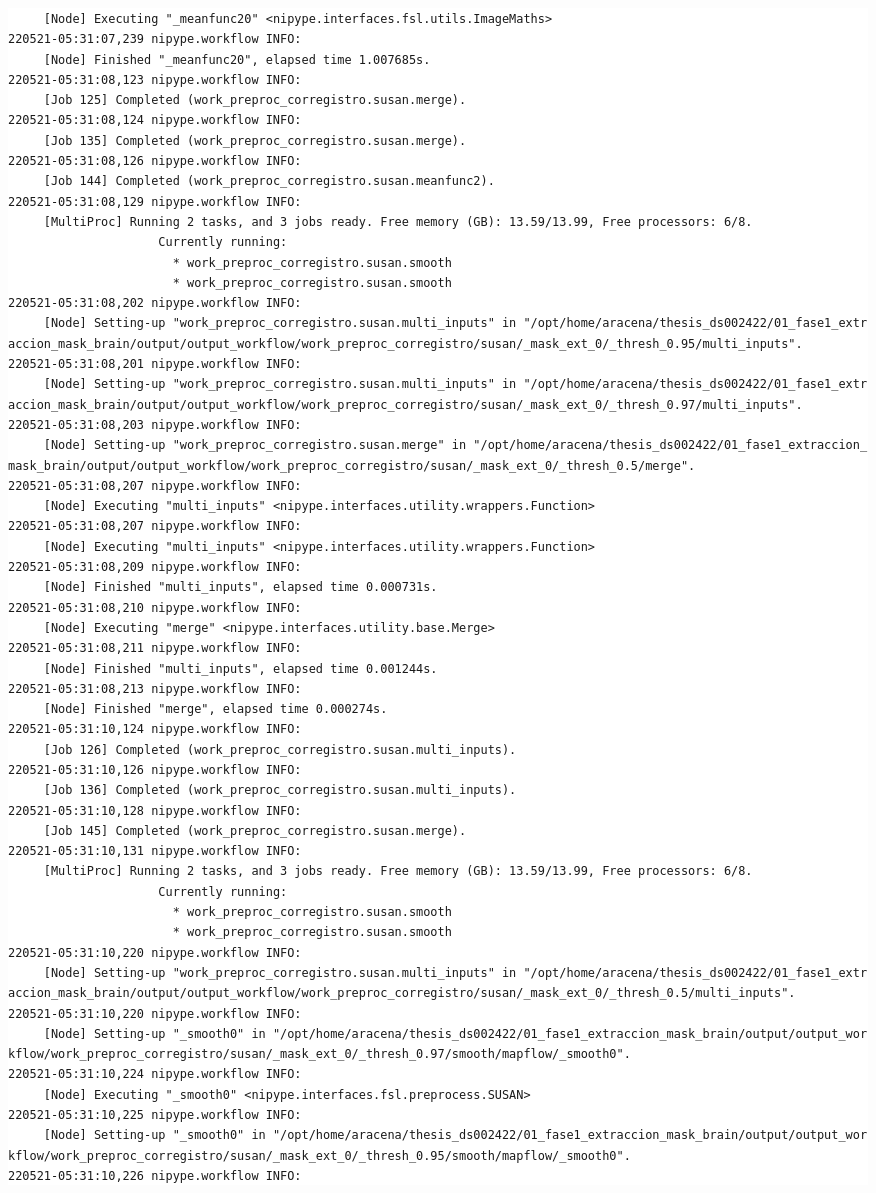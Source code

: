     	 [Node] Executing "_meanfunc20" <nipype.interfaces.fsl.utils.ImageMaths>
    220521-05:31:07,239 nipype.workflow INFO:
    	 [Node] Finished "_meanfunc20", elapsed time 1.007685s.
    220521-05:31:08,123 nipype.workflow INFO:
    	 [Job 125] Completed (work_preproc_corregistro.susan.merge).
    220521-05:31:08,124 nipype.workflow INFO:
    	 [Job 135] Completed (work_preproc_corregistro.susan.merge).
    220521-05:31:08,126 nipype.workflow INFO:
    	 [Job 144] Completed (work_preproc_corregistro.susan.meanfunc2).
    220521-05:31:08,129 nipype.workflow INFO:
    	 [MultiProc] Running 2 tasks, and 3 jobs ready. Free memory (GB): 13.59/13.99, Free processors: 6/8.
                         Currently running:
                           * work_preproc_corregistro.susan.smooth
                           * work_preproc_corregistro.susan.smooth
    220521-05:31:08,202 nipype.workflow INFO:
    	 [Node] Setting-up "work_preproc_corregistro.susan.multi_inputs" in "/opt/home/aracena/thesis_ds002422/01_fase1_extraccion_mask_brain/output/output_workflow/work_preproc_corregistro/susan/_mask_ext_0/_thresh_0.95/multi_inputs".
    220521-05:31:08,201 nipype.workflow INFO:
    	 [Node] Setting-up "work_preproc_corregistro.susan.multi_inputs" in "/opt/home/aracena/thesis_ds002422/01_fase1_extraccion_mask_brain/output/output_workflow/work_preproc_corregistro/susan/_mask_ext_0/_thresh_0.97/multi_inputs".
    220521-05:31:08,203 nipype.workflow INFO:
    	 [Node] Setting-up "work_preproc_corregistro.susan.merge" in "/opt/home/aracena/thesis_ds002422/01_fase1_extraccion_mask_brain/output/output_workflow/work_preproc_corregistro/susan/_mask_ext_0/_thresh_0.5/merge".
    220521-05:31:08,207 nipype.workflow INFO:
    	 [Node] Executing "multi_inputs" <nipype.interfaces.utility.wrappers.Function>
    220521-05:31:08,207 nipype.workflow INFO:
    	 [Node] Executing "multi_inputs" <nipype.interfaces.utility.wrappers.Function>
    220521-05:31:08,209 nipype.workflow INFO:
    	 [Node] Finished "multi_inputs", elapsed time 0.000731s.
    220521-05:31:08,210 nipype.workflow INFO:
    	 [Node] Executing "merge" <nipype.interfaces.utility.base.Merge>
    220521-05:31:08,211 nipype.workflow INFO:
    	 [Node] Finished "multi_inputs", elapsed time 0.001244s.
    220521-05:31:08,213 nipype.workflow INFO:
    	 [Node] Finished "merge", elapsed time 0.000274s.
    220521-05:31:10,124 nipype.workflow INFO:
    	 [Job 126] Completed (work_preproc_corregistro.susan.multi_inputs).
    220521-05:31:10,126 nipype.workflow INFO:
    	 [Job 136] Completed (work_preproc_corregistro.susan.multi_inputs).
    220521-05:31:10,128 nipype.workflow INFO:
    	 [Job 145] Completed (work_preproc_corregistro.susan.merge).
    220521-05:31:10,131 nipype.workflow INFO:
    	 [MultiProc] Running 2 tasks, and 3 jobs ready. Free memory (GB): 13.59/13.99, Free processors: 6/8.
                         Currently running:
                           * work_preproc_corregistro.susan.smooth
                           * work_preproc_corregistro.susan.smooth
    220521-05:31:10,220 nipype.workflow INFO:
    	 [Node] Setting-up "work_preproc_corregistro.susan.multi_inputs" in "/opt/home/aracena/thesis_ds002422/01_fase1_extraccion_mask_brain/output/output_workflow/work_preproc_corregistro/susan/_mask_ext_0/_thresh_0.5/multi_inputs".
    220521-05:31:10,220 nipype.workflow INFO:
    	 [Node] Setting-up "_smooth0" in "/opt/home/aracena/thesis_ds002422/01_fase1_extraccion_mask_brain/output/output_workflow/work_preproc_corregistro/susan/_mask_ext_0/_thresh_0.97/smooth/mapflow/_smooth0".
    220521-05:31:10,224 nipype.workflow INFO:
    	 [Node] Executing "_smooth0" <nipype.interfaces.fsl.preprocess.SUSAN>
    220521-05:31:10,225 nipype.workflow INFO:
    	 [Node] Setting-up "_smooth0" in "/opt/home/aracena/thesis_ds002422/01_fase1_extraccion_mask_brain/output/output_workflow/work_preproc_corregistro/susan/_mask_ext_0/_thresh_0.95/smooth/mapflow/_smooth0".
    220521-05:31:10,226 nipype.workflow INFO:
